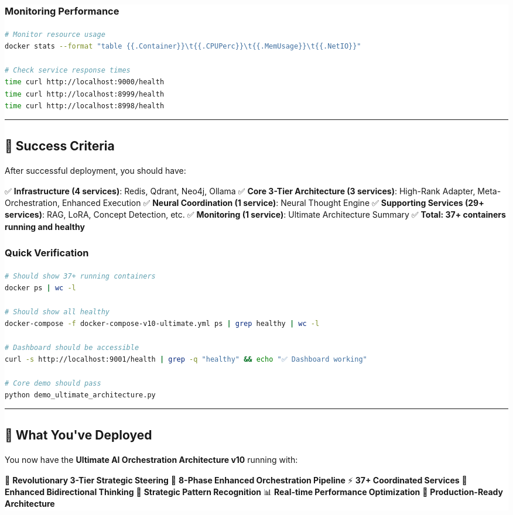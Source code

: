 ### Monitoring Performance
```bash
# Monitor resource usage
docker stats --format "table {{.Container}}\t{{.CPUPerc}}\t{{.MemUsage}}\t{{.NetIO}}"

# Check service response times
time curl http://localhost:9000/health
time curl http://localhost:8999/health
time curl http://localhost:8998/health
```

---

## 🎯 Success Criteria

After successful deployment, you should have:

✅ **Infrastructure (4 services)**: Redis, Qdrant, Neo4j, Ollama
✅ **Core 3-Tier Architecture (3 services)**: High-Rank Adapter, Meta-Orchestration, Enhanced Execution
✅ **Neural Coordination (1 service)**: Neural Thought Engine
✅ **Supporting Services (29+ services)**: RAG, LoRA, Concept Detection, etc.
✅ **Monitoring (1 service)**: Ultimate Architecture Summary
✅ **Total: 37+ containers running and healthy**

### Quick Verification
```bash
# Should show 37+ running containers
docker ps | wc -l

# Should show all healthy
docker-compose -f docker-compose-v10-ultimate.yml ps | grep healthy | wc -l

# Dashboard should be accessible
curl -s http://localhost:9001/health | grep -q "healthy" && echo "✅ Dashboard working"

# Core demo should pass
python demo_ultimate_architecture.py
```

---

## 🌟 What You've Deployed

You now have the **Ultimate AI Orchestration Architecture v10** running with:

🧠 **Revolutionary 3-Tier Strategic Steering**
🎯 **8-Phase Enhanced Orchestration Pipeline**
⚡ **37+ Coordinated Services**
🌟 **Enhanced Bidirectional Thinking**
🔄 **Strategic Pattern Recognition**
📊 **Real-time Performance Optimization**
🚀 **Production-Ready Architecture**
